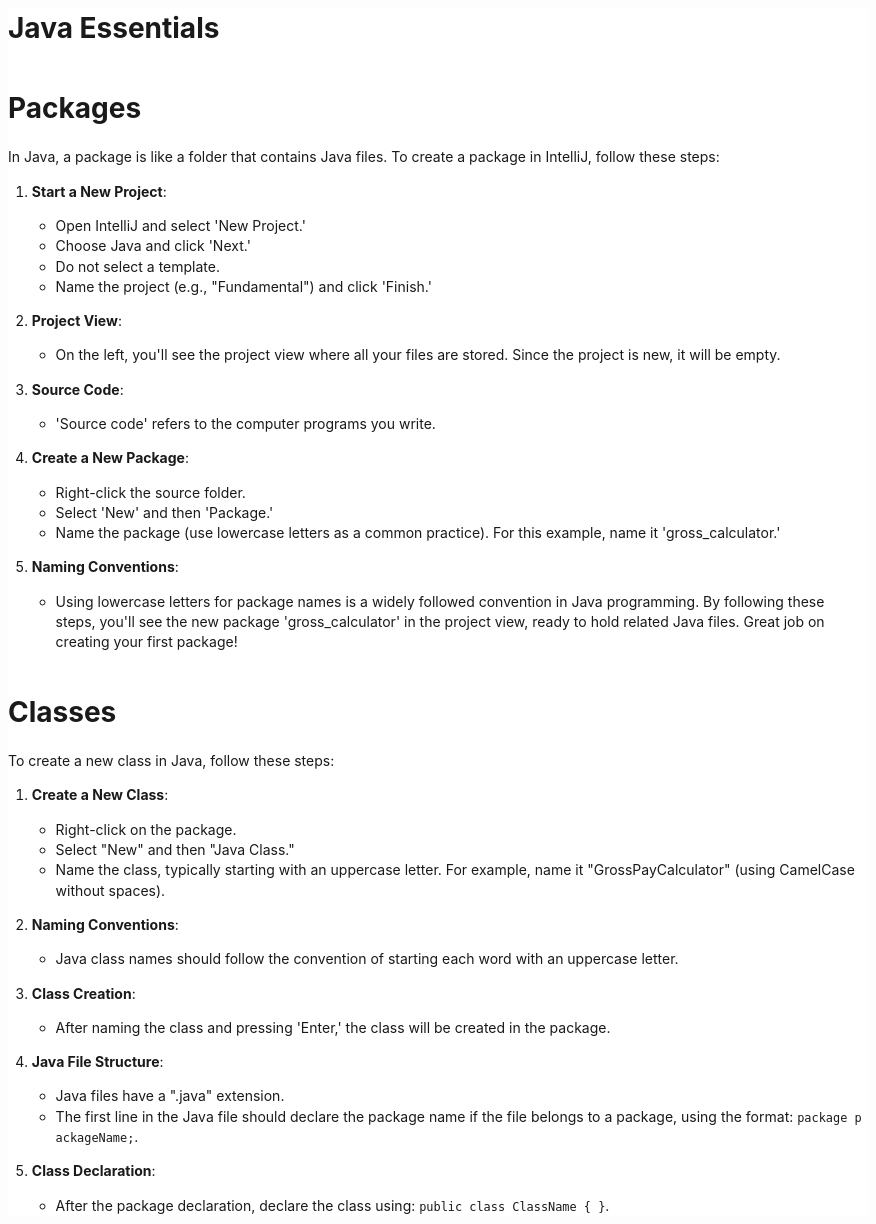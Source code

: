 # Java Essentials
# Packages
In Java, a package is like a folder that contains Java files. To create a package in IntelliJ, follow these steps:

1. **Start a New Project**: 
   - Open IntelliJ and select 'New Project.'
   - Choose Java and click 'Next.'
   - Do not select a template.
   - Name the project (e.g., "Fundamental") and click 'Finish.'

2. **Project View**:
   - On the left, you'll see the project view where all your files are stored. Since the project is new, it will be empty.

3. **Source Code**:
   - 'Source code' refers to the computer programs you write.

4. **Create a New Package**:
   - Right-click the source folder.
   - Select 'New' and then 'Package.'
   - Name the package (use lowercase letters as a common practice). For this example, name it 'gross_calculator.'

5. **Naming Conventions**:
   - Using lowercase letters for package names is a widely followed convention in Java programming.
By following these steps, you'll see the new package 'gross_calculator' in the project view, ready to hold related Java files. Great job on creating your first package!


# Classes
To create a new class in Java, follow these steps:

1. **Create a New Class**:
   - Right-click on the package.
   - Select "New" and then "Java Class."
   - Name the class, typically starting with an uppercase letter. For example, name it "GrossPayCalculator" (using CamelCase without spaces).

2. **Naming Conventions**:
   - Java class names should follow the convention of starting each word with an uppercase letter.

3. **Class Creation**:
   - After naming the class and pressing 'Enter,' the class will be created in the package.

4. **Java File Structure**:
   - Java files have a ".java" extension.
   - The first line in the Java file should declare the package name if the file belongs to a package, using the format: `package packageName;`.

5. **Class Declaration**:
   - After the package declaration, declare the class using: `public class ClassName { }`.
